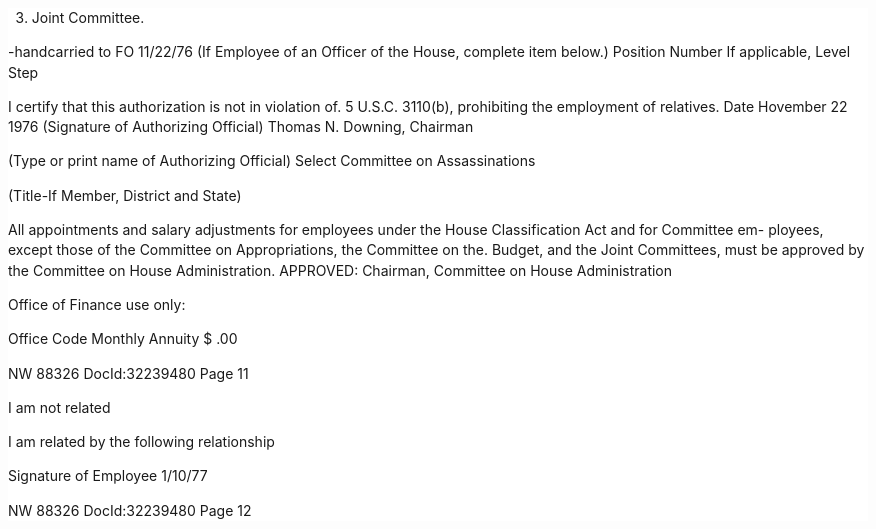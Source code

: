 3. Joint Committee.

-handcarried to
FO 11/22/76
(If Employee of an Officer of the House, complete item below.)
Position Number If applicable, Level Step

I certify that this authorization is not in violation of. 5 U.S.C. 3110(b), prohibiting the employment of
relatives.
Date Hovember 22 1976
(Signature of Authorizing Official)
Thomas N. Downing, Chairman

(Type or print name of Authorizing Official)
Select Committee on Assassinations

(Title-If Member, District and State)

All appointments and salary adjustments for employees under the House Classification Act and for Committee em-
ployees, except those of the Committee on Appropriations, the Committee on the. Budget, and the Joint Committees, must
be approved by the Committee on House Administration.
APPROVED:
Chairman, Committee on House Administration

Office of Finance use only:

Office Code
Monthly Annuity $ .00

NW 88326
DocId:32239480 Page 11

I am not related

I am related by the following relationship

Signature of Employee 1/10/77

NW 88326
DocId:32239480 Page 12
